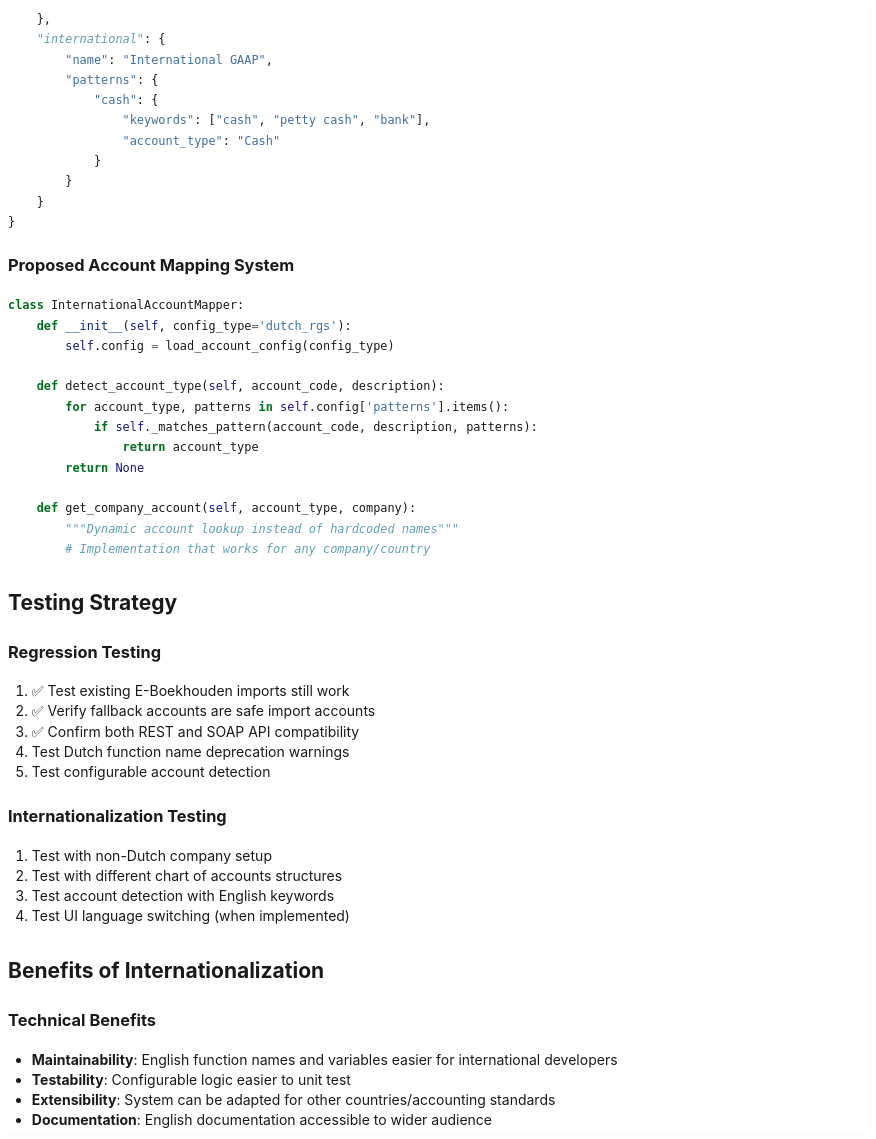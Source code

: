 ```python
    },
    "international": {
        "name": "International GAAP",
        "patterns": {
            "cash": {
                "keywords": ["cash", "petty cash", "bank"],
                "account_type": "Cash"
            }
        }
    }
}
```

### **Proposed Account Mapping System**
```python
class InternationalAccountMapper:
    def __init__(self, config_type='dutch_rgs'):
        self.config = load_account_config(config_type)

    def detect_account_type(self, account_code, description):
        for account_type, patterns in self.config['patterns'].items():
            if self._matches_pattern(account_code, description, patterns):
                return account_type
        return None

    def get_company_account(self, account_type, company):
        """Dynamic account lookup instead of hardcoded names"""
        # Implementation that works for any company/country
```

## Testing Strategy

### **Regression Testing**
1. ✅ Test existing E-Boekhouden imports still work
2. ✅ Verify fallback accounts are safe import accounts
3. ✅ Confirm both REST and SOAP API compatibility
4. Test Dutch function name deprecation warnings
5. Test configurable account detection

### **Internationalization Testing**
1. Test with non-Dutch company setup
2. Test with different chart of accounts structures
3. Test account detection with English keywords
4. Test UI language switching (when implemented)

## Benefits of Internationalization

### **Technical Benefits**
- **Maintainability**: English function names and variables easier for international developers
- **Testability**: Configurable logic easier to unit test
- **Extensibility**: System can be adapted for other countries/accounting standards
- **Documentation**: English documentation accessible to wider audience
